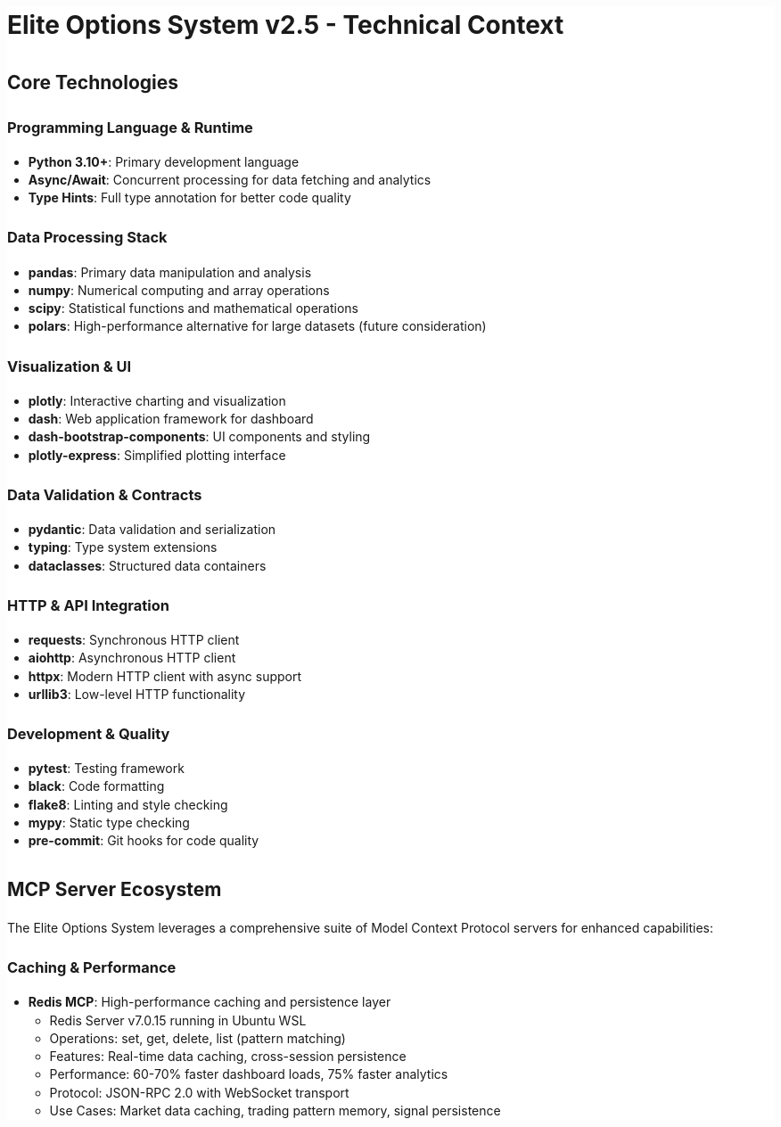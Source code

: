 # Elite Options System v2.5 - Technical Context

## Core Technologies

### Programming Language & Runtime
- **Python 3.10+**: Primary development language
- **Async/Await**: Concurrent processing for data fetching and analytics
- **Type Hints**: Full type annotation for better code quality

### Data Processing Stack
- **pandas**: Primary data manipulation and analysis
- **numpy**: Numerical computing and array operations
- **scipy**: Statistical functions and mathematical operations
- **polars**: High-performance alternative for large datasets (future consideration)

### Visualization & UI
- **plotly**: Interactive charting and visualization
- **dash**: Web application framework for dashboard
- **dash-bootstrap-components**: UI components and styling
- **plotly-express**: Simplified plotting interface

### Data Validation & Contracts
- **pydantic**: Data validation and serialization
- **typing**: Type system extensions
- **dataclasses**: Structured data containers

### HTTP & API Integration
- **requests**: Synchronous HTTP client
- **aiohttp**: Asynchronous HTTP client
- **httpx**: Modern HTTP client with async support
- **urllib3**: Low-level HTTP functionality

### Development & Quality
- **pytest**: Testing framework
- **black**: Code formatting
- **flake8**: Linting and style checking
- **mypy**: Static type checking
- **pre-commit**: Git hooks for code quality

## MCP Server Ecosystem

The Elite Options System leverages a comprehensive suite of Model Context Protocol servers for enhanced capabilities:

### Caching & Performance
- **Redis MCP**: High-performance caching and persistence layer
  - Redis Server v7.0.15 running in Ubuntu WSL
  - Operations: set, get, delete, list (pattern matching)
  - Features: Real-time data caching, cross-session persistence
  - Performance: 60-70% faster dashboard loads, 75% faster analytics
  - Protocol: JSON-RPC 2.0 with WebSocket transport
  - Use Cases: Market data caching, trading pattern memory, signal persistence
